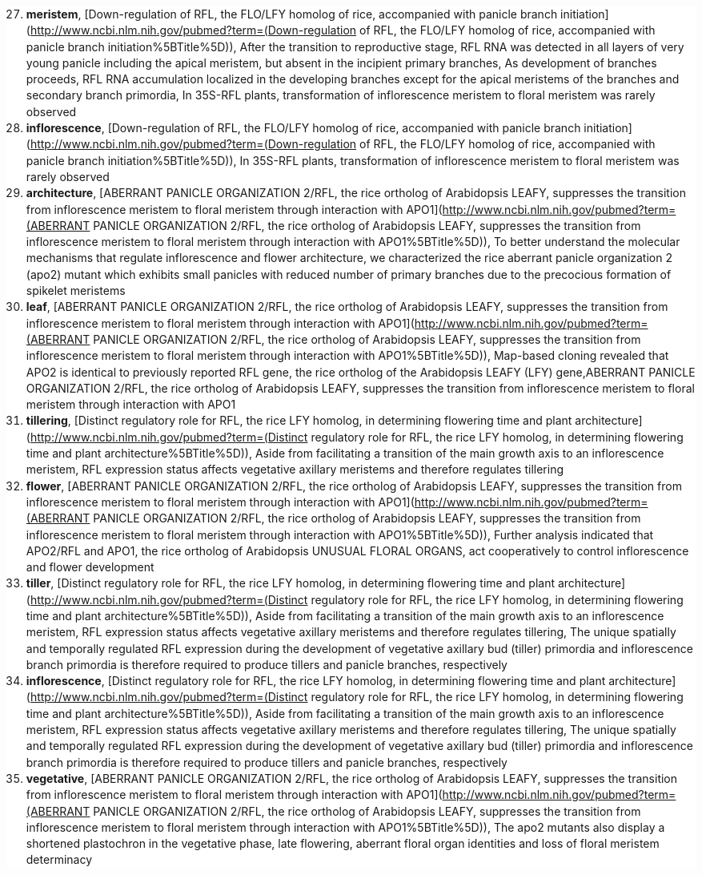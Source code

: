 27. __meristem__, [Down-regulation of RFL, the FLO/LFY homolog of rice, accompanied with panicle branch initiation](http://www.ncbi.nlm.nih.gov/pubmed?term=(Down-regulation of RFL, the FLO/LFY homolog of rice, accompanied with panicle branch initiation%5BTitle%5D)),  After the transition to reproductive stage, RFL RNA was detected in all layers of very young panicle including the apical meristem, but absent in the incipient primary branches, As development of branches proceeds, RFL RNA accumulation localized in the developing branches except for the apical meristems of the branches and secondary branch primordia, In 35S-RFL plants, transformation of inflorescence meristem to floral meristem was rarely observed
28. __inflorescence__, [Down-regulation of RFL, the FLO/LFY homolog of rice, accompanied with panicle branch initiation](http://www.ncbi.nlm.nih.gov/pubmed?term=(Down-regulation of RFL, the FLO/LFY homolog of rice, accompanied with panicle branch initiation%5BTitle%5D)),  In 35S-RFL plants, transformation of inflorescence meristem to floral meristem was rarely observed
29. __architecture__, [ABERRANT PANICLE ORGANIZATION 2/RFL, the rice ortholog of Arabidopsis LEAFY, suppresses the transition from inflorescence meristem to floral meristem through interaction with APO1](http://www.ncbi.nlm.nih.gov/pubmed?term=(ABERRANT PANICLE ORGANIZATION 2/RFL, the rice ortholog of Arabidopsis LEAFY, suppresses the transition from inflorescence meristem to floral meristem through interaction with APO1%5BTitle%5D)),  To better understand the molecular mechanisms that regulate inflorescence and flower architecture, we characterized the rice aberrant panicle organization 2 (apo2) mutant which exhibits small panicles with reduced number of primary branches due to the precocious formation of spikelet meristems
30. __leaf__, [ABERRANT PANICLE ORGANIZATION 2/RFL, the rice ortholog of Arabidopsis LEAFY, suppresses the transition from inflorescence meristem to floral meristem through interaction with APO1](http://www.ncbi.nlm.nih.gov/pubmed?term=(ABERRANT PANICLE ORGANIZATION 2/RFL, the rice ortholog of Arabidopsis LEAFY, suppresses the transition from inflorescence meristem to floral meristem through interaction with APO1%5BTitle%5D)),  Map-based cloning revealed that APO2 is identical to previously reported RFL gene, the rice ortholog of the Arabidopsis LEAFY (LFY) gene,ABERRANT PANICLE ORGANIZATION 2/RFL, the rice ortholog of Arabidopsis LEAFY, suppresses the transition from inflorescence meristem to floral meristem through interaction with APO1
31. __tillering__, [Distinct regulatory role for RFL, the rice LFY homolog, in determining flowering time and plant architecture](http://www.ncbi.nlm.nih.gov/pubmed?term=(Distinct regulatory role for RFL, the rice LFY homolog, in determining flowering time and plant architecture%5BTitle%5D)),  Aside from facilitating a transition of the main growth axis to an inflorescence meristem, RFL expression status affects vegetative axillary meristems and therefore regulates tillering
32. __flower__, [ABERRANT PANICLE ORGANIZATION 2/RFL, the rice ortholog of Arabidopsis LEAFY, suppresses the transition from inflorescence meristem to floral meristem through interaction with APO1](http://www.ncbi.nlm.nih.gov/pubmed?term=(ABERRANT PANICLE ORGANIZATION 2/RFL, the rice ortholog of Arabidopsis LEAFY, suppresses the transition from inflorescence meristem to floral meristem through interaction with APO1%5BTitle%5D)),  Further analysis indicated that APO2/RFL and APO1, the rice ortholog of Arabidopsis UNUSUAL FLORAL ORGANS, act cooperatively to control inflorescence and flower development
33. __tiller__, [Distinct regulatory role for RFL, the rice LFY homolog, in determining flowering time and plant architecture](http://www.ncbi.nlm.nih.gov/pubmed?term=(Distinct regulatory role for RFL, the rice LFY homolog, in determining flowering time and plant architecture%5BTitle%5D)),  Aside from facilitating a transition of the main growth axis to an inflorescence meristem, RFL expression status affects vegetative axillary meristems and therefore regulates tillering, The unique spatially and temporally regulated RFL expression during the development of vegetative axillary bud (tiller) primordia and inflorescence branch primordia is therefore required to produce tillers and panicle branches, respectively
34. __inflorescence__, [Distinct regulatory role for RFL, the rice LFY homolog, in determining flowering time and plant architecture](http://www.ncbi.nlm.nih.gov/pubmed?term=(Distinct regulatory role for RFL, the rice LFY homolog, in determining flowering time and plant architecture%5BTitle%5D)),  Aside from facilitating a transition of the main growth axis to an inflorescence meristem, RFL expression status affects vegetative axillary meristems and therefore regulates tillering, The unique spatially and temporally regulated RFL expression during the development of vegetative axillary bud (tiller) primordia and inflorescence branch primordia is therefore required to produce tillers and panicle branches, respectively
35. __vegetative__, [ABERRANT PANICLE ORGANIZATION 2/RFL, the rice ortholog of Arabidopsis LEAFY, suppresses the transition from inflorescence meristem to floral meristem through interaction with APO1](http://www.ncbi.nlm.nih.gov/pubmed?term=(ABERRANT PANICLE ORGANIZATION 2/RFL, the rice ortholog of Arabidopsis LEAFY, suppresses the transition from inflorescence meristem to floral meristem through interaction with APO1%5BTitle%5D)),  The apo2 mutants also display a shortened plastochron in the vegetative phase, late flowering, aberrant floral organ identities and loss of floral meristem determinacy